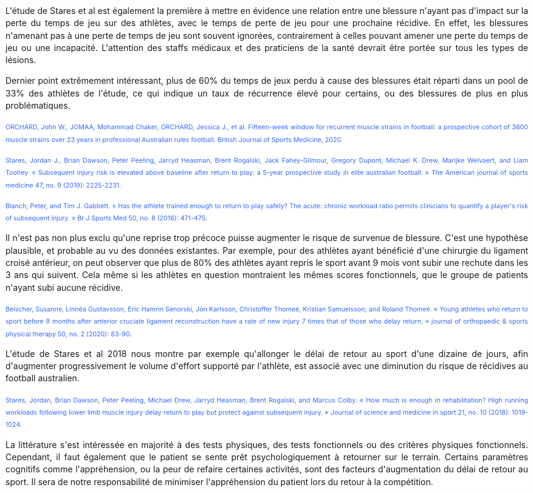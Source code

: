 <p style="text-align: justify;"><span style="font-weight: 400;">L'étude de Stares et al est également la première à mettre en évidence une relation entre une blessure n'ayant pas d'impact sur la perte du temps de jeu sur des athlètes, avec le temps de perte de jeu pour une prochaine récidive. En effet, les blessures n'amenant pas à une perte de temps de jeu sont souvent ignorées, contrairement à celles pouvant amener une perte du temps de jeu ou une incapacité. L'attention des staffs médicaux et des praticiens de la santé devrait être portée sur tous les types de lésions.</span></p>

<p style="text-align: justify;"><span style="font-weight: 400;">Dernier point extrêmement intéressant, plus de 60% du temps de jeux perdu à cause des blessures était réparti dans un pool de 33% des athlètes de l'étude, ce qui indique un taux de récurrence élevé pour certains, ou des blessures de plus en plus problématiques.&nbsp;</span></p>

<p style="text-align: justify;"><span style="font-weight: 400; font-size: 8pt; color: #3366ff;">ORCHARD, John W., JOMAA, Mohammad Chaker, ORCHARD, Jessica J., et al. Fifteen-week window for recurrent muscle strains in football: a prospective cohort of 3600 muscle strains over 23 years in professional Australian rules football. British Journal of Sports Medicine, 2020.</span></p>

<p style="text-align: justify;"><span style="font-weight: 400; font-size: 8pt; color: #3366ff;">Stares, Jordan J., Brian Dawson, Peter Peeling, Jarryd Heasman, Brent Rogalski, Jack Fahey-Gilmour, Gregory Dupont, Michael K. Drew, Marijke Welvaert, and Liam Toohey. «&nbsp;Subsequent injury risk is elevated above baseline after return to play: a 5-year prospective study in elite australian football.&nbsp;» The American journal of sports medicine 47, no. 9 (2019): 2225-2231.</span></p>

<p style="text-align: justify;"><span style="font-weight: 400; font-size: 8pt; color: #3366ff;">Blanch, Peter, and Tim J. Gabbett. «&nbsp;Has the athlete trained enough to return to play safely? The acute: chronic workload ratio permits clinicians to quantify a player's risk of subsequent injury.&nbsp;» Br J Sports Med 50, no. 8 (2016): 471-475.</span></p>

<p style="text-align: justify;"><span style="font-weight: 400;">Il n'est pas non plus exclu qu'une reprise trop précoce puisse augmenter le risque de survenue de blessure. C'est une hypothèse plausible, et probable au vu des données existantes. Par exemple, pour des athlètes ayant bénéficié d'une chirurgie du ligament croisé antérieur, on peut observer que plus de 80% des athlètes ayant repris le sport avant 9 mois vont subir une rechute dans les 3 ans qui suivent. Cela même si les athlètes en question montraient les mêmes scores fonctionnels, que le groupe de patients n'ayant subi aucune récidive.&nbsp;</span></p>

<p style="text-align: justify;"><span style="font-weight: 400; font-size: 8pt; color: #3366ff;">Beischer, Susanne, Linnéa Gustavsson, Eric Hamrin Senorski, Jón Karlsson, Christoffer Thomeé, Kristian Samuelsson, and Roland Thomeé. «&nbsp;Young athletes who return to sport before 9 months after anterior cruciate ligament reconstruction have a rate of new injury 7 times that of those who delay return.&nbsp;» journal of orthopaedic &amp; sports physical therapy 50, no. 2 (2020): 83-90.</span></p>

<p style="text-align: justify;"><span style="font-weight: 400;">L'étude de Stares et al 2018 nous montre par exemple qu'allonger le délai de retour au sport d'une dizaine de jours, afin d'augmenter progressivement le volume d'effort supporté par l'athlète, est associé avec une diminution du risque de récidives au football australien.</span></p>

<p style="text-align: justify;"><span style="font-weight: 400; color: #3366ff; font-size: 8pt;">Stares, Jordan, Brian Dawson, Peter Peeling, Michael Drew, Jarryd Heasman, Brent Rogalski, and Marcus Colby. «&nbsp;How much is enough in rehabilitation? High running workloads following lower limb muscle injury delay return to play but protect against subsequent injury.&nbsp;» Journal of science and medicine in sport 21, no. 10 (2018): 1019-1024.</span></p>

<p style="text-align: justify;"><span style="font-weight: 400;">La littérature s'est intéressée en majorité à des tests physiques, des tests fonctionnels ou des critères physiques fonctionnels. Cependant, il faut également que le patient se sente prêt psychologiquement à retourner sur le terrain. Certains paramètres cognitifs comme l'appréhension, ou la peur de refaire certaines activités, sont des facteurs d'augmentation du délai de retour au sport. Il sera de notre responsabilité de minimiser l'appréhension du patient lors du retour à la compétition.</span></p>
